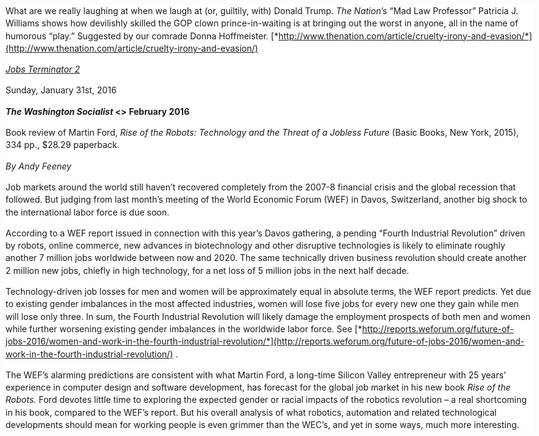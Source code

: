 What are we really laughing at when we laugh at (or, guiltily, with)
Donald Trump. *The Nation*’s “Mad Law Professor” Patricia J. Williams
shows how devilishly skilled the GOP clown prince-in-waiting is at
bringing out the worst in anyone, all in the name of humorous “play.”
Suggested by our comrade Donna Hoffmeister.
[*http://www.thenation.com/article/cruelty-irony-and-evasion/*](http://www.thenation.com/article/cruelty-irony-and-evasion/)

[*Jobs Terminator 2*](http://dsadc.org/jobs-terminator-2/)

Sunday, January 31st, 2016

***The Washington Socialist* &lt;&gt; February 2016**

Book review of Martin Ford, *Rise of the Robots: Technology and the
Threat of a Jobless Future* (Basic Books, New York, 2015), 334 pp.,
\$28.29 paperback.

*By Andy Feeney*

Job markets around the world still haven’t recovered completely from the
2007-8 financial crisis and the global recession that followed. But
judging from last month’s meeting of the World Economic Forum (WEF) in
Davos, Switzerland, another big shock to the international labor force
is due soon.

According to a WEF report issued in connection with this year’s Davos
gathering, a pending “Fourth Industrial Revolution” driven by robots,
online commerce, new advances in biotechnology and other disruptive
technologies is likely to eliminate roughly another 7 million jobs
worldwide between now and 2020. The same technically driven business
revolution should create another 2 million new jobs, chiefly in high
technology, for a net loss of 5 million jobs in the next half decade.

Technology-driven job losses for men and women will be approximately
equal in absolute terms, the WEF report predicts. Yet due to existing
gender imbalances in the most affected industries, women will lose five
jobs for every new one they gain while men will lose only three. In sum,
the Fourth Industrial Revolution will likely damage the employment
prospects of both men and women while further worsening existing gender
imbalances in the worldwide labor force. See
[*http://reports.weforum.org/future-of-jobs-2016/women-and-work-in-the-fourth-industrial-revolution/*](http://reports.weforum.org/future-of-jobs-2016/women-and-work-in-the-fourth-industrial-revolution/)
.

The WEF’s alarming predictions are consistent with what Martin Ford, a
long-time Silicon Valley entrepreneur with 25 years’ experience in
computer design and software development, has forecast for the global
job market in his new book *Rise of the Robots.* Ford devotes little
time to exploring the expected gender or racial impacts of the robotics
revolution – a real shortcoming in his book, compared to the WEF’s
report. But his overall analysis of what robotics, automation and
related technological developments should mean for working people is
even grimmer than the WEC’s, and yet in some ways, much more
interesting.
